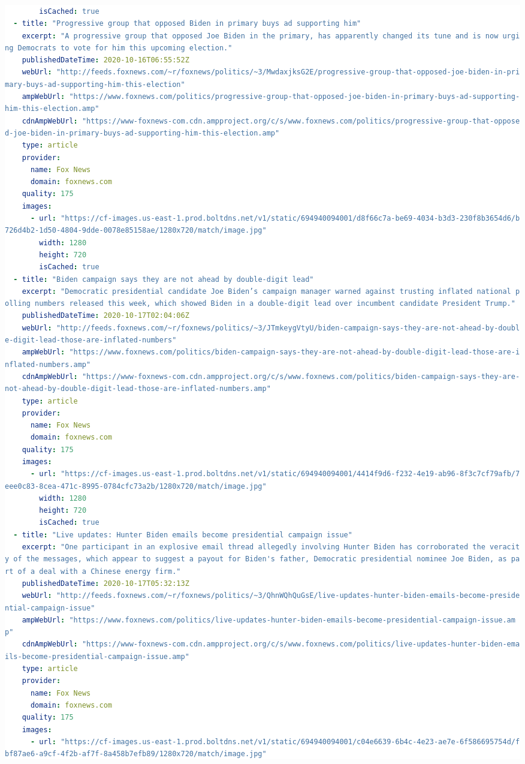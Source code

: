 ```yaml
        isCached: true
  - title: "Progressive group that opposed Biden in primary buys ad supporting him"
    excerpt: "A progressive group that opposed Joe Biden in the primary, has apparently changed its tune and is now urging Democrats to vote for him this upcoming election."
    publishedDateTime: 2020-10-16T06:55:52Z
    webUrl: "http://feeds.foxnews.com/~r/foxnews/politics/~3/MwdaxjksG2E/progressive-group-that-opposed-joe-biden-in-primary-buys-ad-supporting-him-this-election"
    ampWebUrl: "https://www.foxnews.com/politics/progressive-group-that-opposed-joe-biden-in-primary-buys-ad-supporting-him-this-election.amp"
    cdnAmpWebUrl: "https://www-foxnews-com.cdn.ampproject.org/c/s/www.foxnews.com/politics/progressive-group-that-opposed-joe-biden-in-primary-buys-ad-supporting-him-this-election.amp"
    type: article
    provider:
      name: Fox News
      domain: foxnews.com
    quality: 175
    images:
      - url: "https://cf-images.us-east-1.prod.boltdns.net/v1/static/694940094001/d8f66c7a-be69-4034-b3d3-230f8b3654d6/b726d4b2-1d50-4804-9dde-0078e85158ae/1280x720/match/image.jpg"
        width: 1280
        height: 720
        isCached: true
  - title: "Biden campaign says they are not ahead by double-digit lead"
    excerpt: "Democratic presidential candidate Joe Biden’s campaign manager warned against trusting inflated national polling numbers released this week, which showed Biden in a double-digit lead over incumbent candidate President Trump."
    publishedDateTime: 2020-10-17T02:04:06Z
    webUrl: "http://feeds.foxnews.com/~r/foxnews/politics/~3/JTmkeygVtyU/biden-campaign-says-they-are-not-ahead-by-double-digit-lead-those-are-inflated-numbers"
    ampWebUrl: "https://www.foxnews.com/politics/biden-campaign-says-they-are-not-ahead-by-double-digit-lead-those-are-inflated-numbers.amp"
    cdnAmpWebUrl: "https://www-foxnews-com.cdn.ampproject.org/c/s/www.foxnews.com/politics/biden-campaign-says-they-are-not-ahead-by-double-digit-lead-those-are-inflated-numbers.amp"
    type: article
    provider:
      name: Fox News
      domain: foxnews.com
    quality: 175
    images:
      - url: "https://cf-images.us-east-1.prod.boltdns.net/v1/static/694940094001/4414f9d6-f232-4e19-ab96-8f3c7cf79afb/7eee0c83-8cea-471c-8995-0784cfc73a2b/1280x720/match/image.jpg"
        width: 1280
        height: 720
        isCached: true
  - title: "Live updates: Hunter Biden emails become presidential campaign issue"
    excerpt: "One participant in an explosive email thread allegedly involving Hunter Biden has corroborated the veracity of the messages, which appear to suggest a payout for Biden's father, Democratic presidential nominee Joe Biden, as part of a deal with a Chinese energy firm."
    publishedDateTime: 2020-10-17T05:32:13Z
    webUrl: "http://feeds.foxnews.com/~r/foxnews/politics/~3/QhnWQhQuGsE/live-updates-hunter-biden-emails-become-presidential-campaign-issue"
    ampWebUrl: "https://www.foxnews.com/politics/live-updates-hunter-biden-emails-become-presidential-campaign-issue.amp"
    cdnAmpWebUrl: "https://www-foxnews-com.cdn.ampproject.org/c/s/www.foxnews.com/politics/live-updates-hunter-biden-emails-become-presidential-campaign-issue.amp"
    type: article
    provider:
      name: Fox News
      domain: foxnews.com
    quality: 175
    images:
      - url: "https://cf-images.us-east-1.prod.boltdns.net/v1/static/694940094001/c04e6639-6b4c-4e23-ae7e-6f586695754d/fbf87ae6-a9cf-4f2b-af7f-8a458b7efb89/1280x720/match/image.jpg"
```
